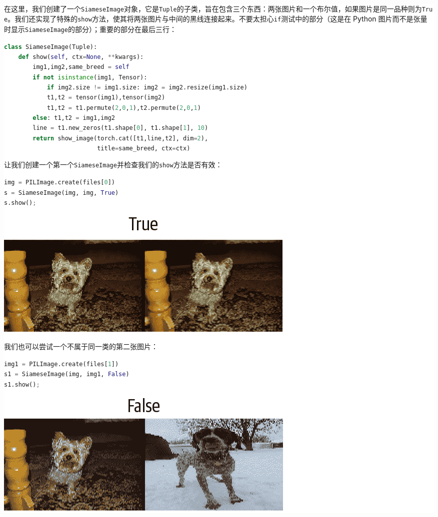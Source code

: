 在这里，我们创建了一个`SiameseImage`对象，它是`Tuple`的子类，旨在包含三个东西：两张图片和一个布尔值，如果图片是同一品种则为`True`。我们还实现了特殊的`show`方法，使其将两张图片与中间的黑线连接起来。不要太担心`if`测试中的部分（这是在 Python 图片而不是张量时显示`SiameseImage`的部分）；重要的部分在最后三行：

```py
class SiameseImage(Tuple):
    def show(self, ctx=None, **kwargs):
        img1,img2,same_breed = self
        if not isinstance(img1, Tensor):
            if img2.size != img1.size: img2 = img2.resize(img1.size)
            t1,t2 = tensor(img1),tensor(img2)
            t1,t2 = t1.permute(2,0,1),t2.permute(2,0,1)
        else: t1,t2 = img1,img2
        line = t1.new_zeros(t1.shape[0], t1.shape[1], 10)
        return show_image(torch.cat([t1,line,t2], dim=2),
                          title=same_breed, ctx=ctx)
```

让我们创建一个第一个`SiameseImage`并检查我们的`show`方法是否有效：

```py
img = PILImage.create(files[0])
s = SiameseImage(img, img, True)
s.show();
```

![](img/dlcf_11in01.png)

我们也可以尝试一个不属于同一类的第二张图片：

```py
img1 = PILImage.create(files[1])
s1 = SiameseImage(img, img1, False)
s1.show();
```

![](img/dlcf_11in02.png)
